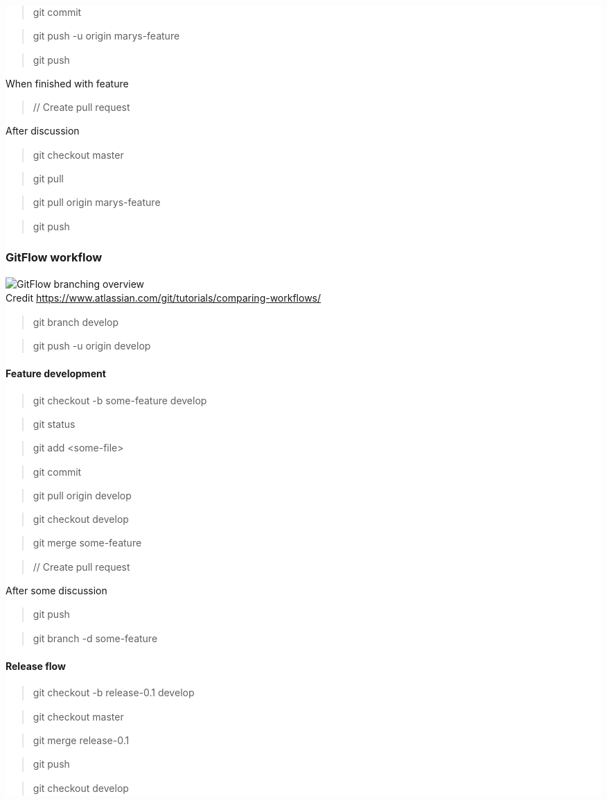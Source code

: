 >git commit

>git push -u origin marys-feature

>git push

When finished with feature
>// Create pull request

After discussion
>git checkout master

>git pull

>git pull origin marys-feature

>git push

### GitFlow workflow

<img src="https://www.atlassian.com/git/images/tutorials/collaborating/comparing-workflows/gitflow-workflow/01.svg" alt="GitFlow branching overview" style="width: 400px;"/><br/>
Credit https://www.atlassian.com/git/tutorials/comparing-workflows/

>git branch develop

>git push -u origin develop

#### Feature development

>git checkout -b some-feature develop

>git status

>git add \<some-file\>

>git commit

>git pull origin develop

>git checkout develop

>git merge some-feature

>// Create pull request

After some discussion
>git push

>git branch -d some-feature

#### Release flow

>git checkout -b release-0.1 develop

>git checkout master

>git merge release-0.1

>git push

>git checkout develop

